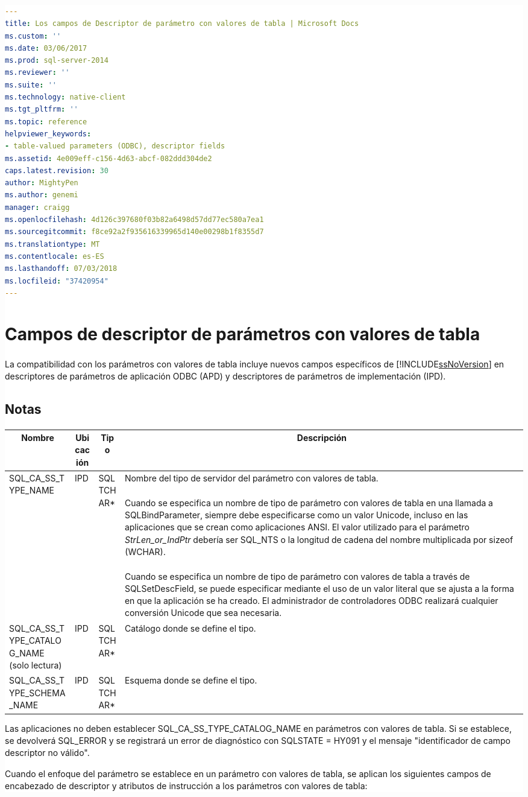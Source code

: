 ```yaml
---
title: Los campos de Descriptor de parámetro con valores de tabla | Microsoft Docs
ms.custom: ''
ms.date: 03/06/2017
ms.prod: sql-server-2014
ms.reviewer: ''
ms.suite: ''
ms.technology: native-client
ms.tgt_pltfrm: ''
ms.topic: reference
helpviewer_keywords:
- table-valued parameters (ODBC), descriptor fields
ms.assetid: 4e009eff-c156-4d63-abcf-082ddd304de2
caps.latest.revision: 30
author: MightyPen
ms.author: genemi
manager: craigg
ms.openlocfilehash: 4d126c397680f03b82a6498d57dd77ec580a7ea1
ms.sourcegitcommit: f8ce92a2f935616339965d140e00298b1f8355d7
ms.translationtype: MT
ms.contentlocale: es-ES
ms.lasthandoff: 07/03/2018
ms.locfileid: "37420954"
---
```

# <a name="table-valued-parameter-descriptor-fields"></a>Campos de descriptor de parámetros con valores de tabla
  La compatibilidad con los parámetros con valores de tabla incluye nuevos campos específicos de [!INCLUDE[ssNoVersion](../../includes/ssnoversion-md.md)] en descriptores de parámetros de aplicación ODBC (APD) y descriptores de parámetros de implementación (IPD).  
  
## <a name="remarks"></a>Notas  
  
|Nombre|Ubicación|Tipo|Descripción|  
|----------|--------------|----------|-----------------|  
|SQL_CA_SS_TYPE_NAME|IPD|SQLTCHAR*|Nombre del tipo de servidor del parámetro con valores de tabla.<br /><br /> Cuando se especifica un nombre de tipo de parámetro con valores de tabla en una llamada a SQLBindParameter, siempre debe especificarse como un valor Unicode, incluso en las aplicaciones que se crean como aplicaciones ANSI. El valor utilizado para el parámetro *StrLen_or_IndPtr* debería ser SQL_NTS o la longitud de cadena del nombre multiplicada por sizeof (WCHAR).<br /><br /> Cuando se especifica un nombre de tipo de parámetro con valores de tabla a través de SQLSetDescField, se puede especificar mediante el uso de un valor literal que se ajusta a la forma en que la aplicación se ha creado. El administrador de controladores ODBC realizará cualquier conversión Unicode que sea necesaria.|  
|SQL_CA_SS_TYPE_CATALOG_NAME (solo lectura)|IPD|SQLTCHAR*|Catálogo donde se define el tipo.|  
|SQL_CA_SS_TYPE_SCHEMA_NAME|IPD|SQLTCHAR*|Esquema donde se define el tipo.|  
  
 Las aplicaciones no deben establecer SQL_CA_SS_TYPE_CATALOG_NAME en parámetros con valores de tabla. Si se establece, se devolverá SQL_ERROR y se registrará un error de diagnóstico con SQLSTATE = HY091 y el mensaje "identificador de campo descriptor no válido".  
  
 Cuando el enfoque del parámetro se establece en un parámetro con valores de tabla, se aplican los siguientes campos de encabezado de descriptor y atributos de instrucción a los parámetros con valores de tabla:  
  